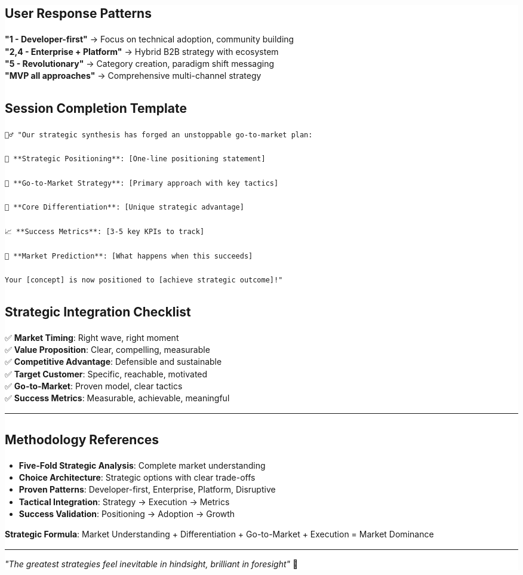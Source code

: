 ## User Response Patterns

**"1 - Developer-first"** → Focus on technical adoption, community building  
**"2,4 - Enterprise + Platform"** → Hybrid B2B strategy with ecosystem  
**"5 - Revolutionary"** → Category creation, paradigm shift messaging  
**"MVP all approaches"** → Comprehensive multi-channel strategy  

## Session Completion Template

```
🧙‍♂️ "Our strategic synthesis has forged an unstoppable go-to-market plan:

🎯 **Strategic Positioning**: [One-line positioning statement]

🚀 **Go-to-Market Strategy**: [Primary approach with key tactics]

💎 **Core Differentiation**: [Unique strategic advantage]

📈 **Success Metrics**: [3-5 key KPIs to track]

🔮 **Market Prediction**: [What happens when this succeeds]

Your [concept] is now positioned to [achieve strategic outcome]!"
```

## Strategic Integration Checklist

✅ **Market Timing**: Right wave, right moment  
✅ **Value Proposition**: Clear, compelling, measurable  
✅ **Competitive Advantage**: Defensible and sustainable  
✅ **Target Customer**: Specific, reachable, motivated  
✅ **Go-to-Market**: Proven model, clear tactics  
✅ **Success Metrics**: Measurable, achievable, meaningful  

---

## Methodology References

- **Five-Fold Strategic Analysis**: Complete market understanding
- **Choice Architecture**: Strategic options with clear trade-offs
- **Proven Patterns**: Developer-first, Enterprise, Platform, Disruptive
- **Tactical Integration**: Strategy → Execution → Metrics
- **Success Validation**: Positioning → Adoption → Growth

**Strategic Formula**: Market Understanding + Differentiation + Go-to-Market + Execution = Market Dominance

---

*"The greatest strategies feel inevitable in hindsight, brilliant in foresight"* 🎯